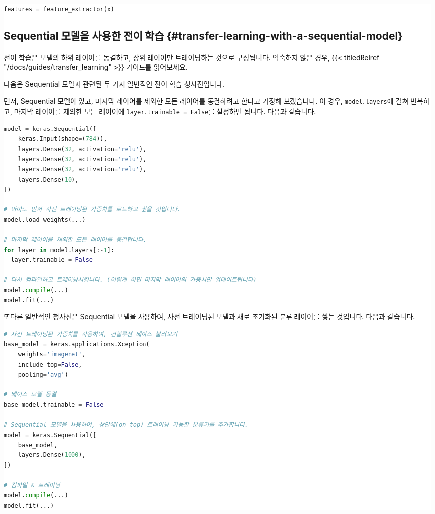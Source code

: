 ```python
features = feature_extractor(x)
```

## Sequential 모델을 사용한 전이 학습 {#transfer-learning-with-a-sequential-model}

전이 학습은 모델의 하위 레이어를 동결하고, 상위 레이어만 트레이닝하는 것으로 구성됩니다.
익숙하지 않은 경우, {{< titledRelref "/docs/guides/transfer_learning" >}} 가이드를 읽어보세요.

다음은 Sequential 모델과 관련된 두 가지 일반적인 전이 학습 청사진입니다.

먼저, Sequential 모델이 있고, 마지막 레이어를 제외한 모든 레이어를 동결하려고 한다고 가정해 보겠습니다.
이 경우, `model.layers`에 걸쳐 반복하고,
마지막 레이어를 제외한 모든 레이어에 `layer.trainable = False`를 설정하면 됩니다.
다음과 같습니다.

```python
model = keras.Sequential([
    keras.Input(shape=(784)),
    layers.Dense(32, activation='relu'),
    layers.Dense(32, activation='relu'),
    layers.Dense(32, activation='relu'),
    layers.Dense(10),
])

# 아마도 먼저 사전 트레이닝된 가중치를 로드하고 싶을 것입니다.
model.load_weights(...)

# 마지막 레이어를 제외한 모든 레이어를 동결합니다.
for layer in model.layers[:-1]:
  layer.trainable = False

# 다시 컴파일하고 트레이닝시킵니다. (이렇게 하면 마지막 레이어의 가중치만 업데이트됩니다)
model.compile(...)
model.fit(...)
```

또다른 일반적인 청사진은 Sequential 모델을 사용하여,
사전 트레이닝된 모델과 새로 초기화된 분류 레이어를 쌓는 것입니다. 다음과 같습니다.

```python
# 사전 트레이닝된 가중치를 사용하여, 컨볼루션 베이스 불러오기
base_model = keras.applications.Xception(
    weights='imagenet',
    include_top=False,
    pooling='avg')

# 베이스 모델 동결
base_model.trainable = False

# Sequential 모델을 사용하여, 상단에(on top) 트레이닝 가능한 분류기를 추가합니다.
model = keras.Sequential([
    base_model,
    layers.Dense(1000),
])

# 컴파일 & 트레이닝
model.compile(...)
model.fit(...)
```
